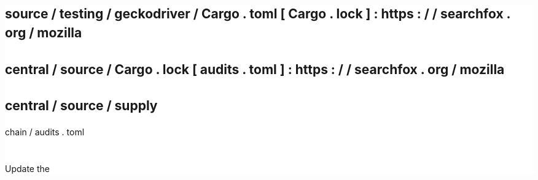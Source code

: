 source
/
testing
/
geckodriver
/
Cargo
.
toml
[
Cargo
.
lock
]
:
https
:
/
/
searchfox
.
org
/
mozilla
-
central
/
source
/
Cargo
.
lock
[
audits
.
toml
]
:
https
:
/
/
searchfox
.
org
/
mozilla
-
central
/
source
/
supply
-
chain
/
audits
.
toml
#
#
#
Update
the